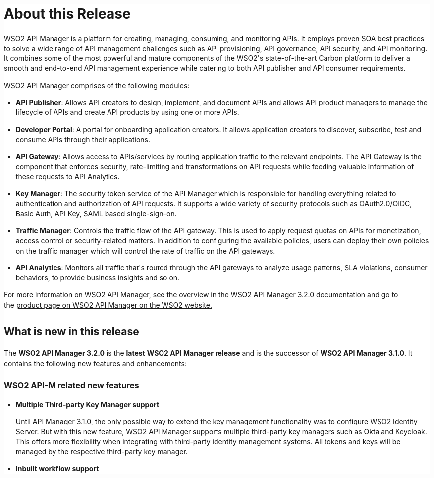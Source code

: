 # About this Release

WSO2 API Manager is a platform for creating, managing, consuming, and monitoring APIs. It employs proven SOA best practices to solve a wide range of API management challenges such as API provisioning, API governance, API security, and API monitoring. It combines some of the most powerful and mature components of the WSO2's state-of-the-art Carbon platform to deliver a smooth and end-to-end API management experience while catering to both API publisher and API consumer requirements.

WSO2 API Manager comprises of the following modules:

- **API Publisher**: Allows API creators to design, implement, and document APIs and allows API product managers to manage the lifecycle of APIs and create API products by using one or more APIs.

- **Developer Portal**: A portal for onboarding application creators. It allows application creators to discover, subscribe, test and consume APIs through their applications.

- **API Gateway**: Allows access to APIs/services by routing application traffic to the relevant endpoints. The API Gateway is the component that enforces security, rate-limiting and transformations on API requests while feeding valuable information of these requests to API Analytics.

- **Key Manager**: The security token service of the API Manager which is responsible for handling everything related to authentication and authorization of API requests. It supports a wide variety of security protocols such as OAuth2.0/OIDC, Basic Auth, API Key, SAML based single-sign-on.

- **Traffic Manager**: Controls the traffic flow of the API gateway. This is used to apply request quotas on APIs for monetization, access control or security-related matters. In addition to configuring the available policies, users can deploy their own policies on the traffic manager which will control the rate of traffic on the API gateways.

- **API Analytics**: Monitors all traffic that's routed through the API gateways to analyze usage patterns, SLA violations, consumer behaviors, to provide business insights and so on.


For more information on WSO2 API Manager, see the [overview in the WSO2 API Manager 3.2.0 documentation]({{base_path}}/getting-started/overview/) and go to the [product page on WSO2 API Manager on the WSO2 website.](https://wso2.com/api-management/)

## What is new in this release

The **WSO2 API Manager 3.2.0** is the **latest** **WSO2 API Manager release** and is the successor of **WSO2 API Manager 3.1.0**. It contains the following new features and enhancements:

### WSO2 API-M related new features

- **[Multiple Third-party Key Manager support]({{base_path}}/administer/key-managers/overview/)**

    Until API Manager 3.1.0, the only possible way to extend the key management functionality was to configure WSO2 Identity Server. But with this new feature, WSO2 API Manager supports multiple third-party key managers such as Okta and Keycloak. This offers more flexibility when integrating with third-party identity management systems. All tokens and keys will be managed by the respective third-party key manager.

- **[Inbuilt workflow support]({{base_path}}/learn/consume-api/manage-application/advanced-topics/adding-an-application-creation-workflow/)**
